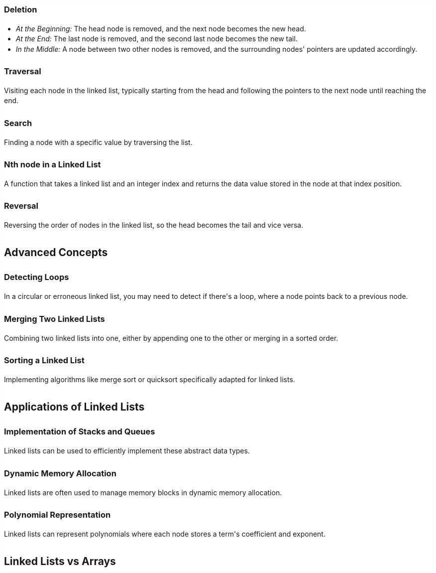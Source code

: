 ### Deletion
* *At the Beginning:* The head node is removed, and the next node becomes the new head.
* *At the End:* The last node is removed, and the second last node becomes the new tail.
* *In the Middle:* A node between two other nodes is removed, and the surrounding nodes' pointers are updated accordingly.

### Traversal
Visiting each node in the linked list, typically starting from the head and following the pointers to the next node until reaching the end.

### Search
Finding a node with a specific value by traversing the list.

### Nth node in a Linked List
A function that takes a linked list and an integer index and returns the data value stored in the node at that index position. 

### Reversal
Reversing the order of nodes in the linked list, so the head becomes the tail and vice versa.

## Advanced Concepts

### Detecting Loops
In a circular or erroneous linked list, you may need to detect if there's a loop, where a node points back to a previous node.

### Merging Two Linked Lists
Combining two linked lists into one, either by appending one to the other or merging in a sorted order.

### Sorting a Linked List
Implementing algorithms like merge sort or quicksort specifically adapted for linked lists.

## Applications of Linked Lists

### Implementation of Stacks and Queues
Linked lists can be used to efficiently implement these abstract data types.

### Dynamic Memory Allocation
Linked lists are often used to manage memory blocks in dynamic memory allocation.

### Polynomial Representation
Linked lists can represent polynomials where each node stores a term's coefficient and exponent.

## Linked Lists vs Arrays
